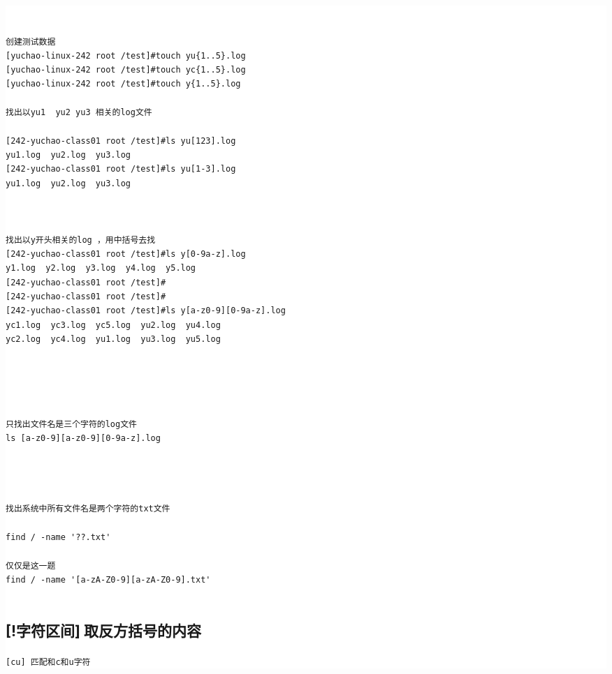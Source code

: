 ```


创建测试数据
[yuchao-linux-242 root /test]#touch yu{1..5}.log
[yuchao-linux-242 root /test]#touch yc{1..5}.log
[yuchao-linux-242 root /test]#touch y{1..5}.log

找出以yu1  yu2 yu3 相关的log文件

[242-yuchao-class01 root /test]#ls yu[123].log
yu1.log  yu2.log  yu3.log
[242-yuchao-class01 root /test]#ls yu[1-3].log
yu1.log  yu2.log  yu3.log



找出以y开头相关的log ，用中括号去找
[242-yuchao-class01 root /test]#ls y[0-9a-z].log
y1.log  y2.log  y3.log  y4.log  y5.log
[242-yuchao-class01 root /test]#
[242-yuchao-class01 root /test]#
[242-yuchao-class01 root /test]#ls y[a-z0-9][0-9a-z].log
yc1.log  yc3.log  yc5.log  yu2.log  yu4.log
yc2.log  yc4.log  yu1.log  yu3.log  yu5.log





只找出文件名是三个字符的log文件
ls [a-z0-9][a-z0-9][0-9a-z].log




找出系统中所有文件名是两个字符的txt文件

find / -name '??.txt'

仅仅是这一题
find / -name '[a-zA-Z0-9][a-zA-Z0-9].txt'


```

## [!字符区间]   取反方括号的内容

```
[cu] 匹配和c和u字符
```
